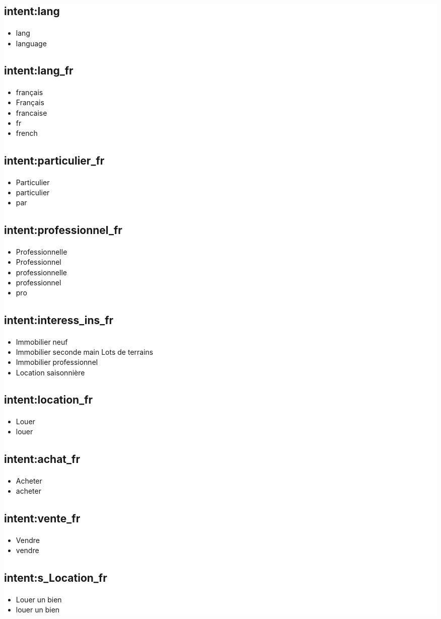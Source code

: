 ## intent:lang
- lang
- language

## intent:lang_fr
- français
- Français
- francaise
- fr
- french

## intent:particulier_fr
- Particulier
- particulier
- par

## intent:professionnel_fr
- Professionnelle
- Professionnel
- professionnelle
- professionnel
- pro

## intent:interess_ins_fr
- Immobilier neuf
- Immobilier seconde main Lots de terrains
- Immobilier professionnel
- Location saisonnière

## intent:location_fr
- Louer
- louer

## intent:achat_fr
- Acheter
- acheter

## intent:vente_fr
- Vendre
- vendre

## intent:s_Location_fr
- Louer un bien 
- louer un bien 
